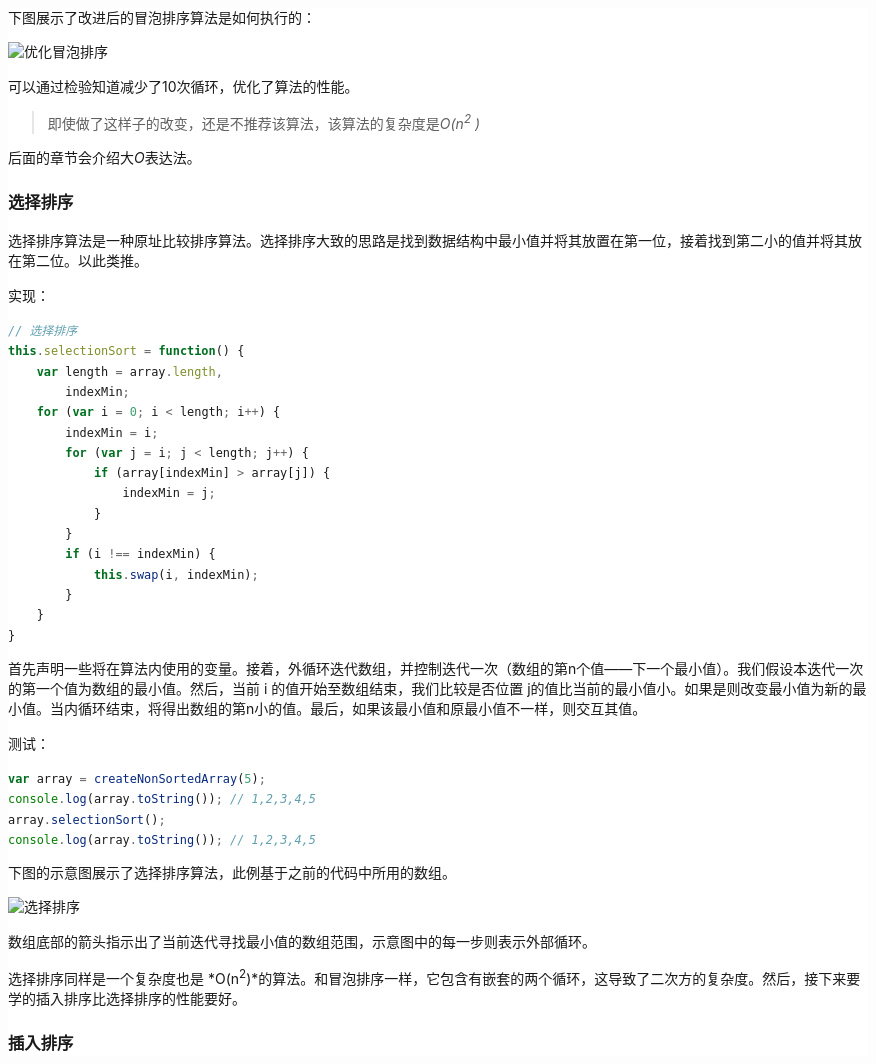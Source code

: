 下图展示了改进后的冒泡排序算法是如何执行的：

![优化冒泡排序](/images/js数据结构与算法-排序和搜索算法-优化冒泡排序.png)

可以通过检验知道减少了10次循环，优化了算法的性能。

> 即使做了这样子的改变，还是不推荐该算法，该算法的复杂度是*O(n<sup>2</sup> )*

后面的章节会介绍大*O*表达法。

### 选择排序

选择排序算法是一种原址比较排序算法。选择排序大致的思路是找到数据结构中最小值并将其放置在第一位，接着找到第二小的值并将其放在第二位。以此类推。

实现：

```javascript
// 选择排序
this.selectionSort = function() {
    var length = array.length,
        indexMin;
    for (var i = 0; i < length; i++) {
        indexMin = i;
        for (var j = i; j < length; j++) {
            if (array[indexMin] > array[j]) {
                indexMin = j;
            }
        }
        if (i !== indexMin) {
            this.swap(i, indexMin);
        }
    }
}
```

首先声明一些将在算法内使用的变量。接着，外循环迭代数组，并控制迭代一次（数组的第n个值——下一个最小值）。我们假设本迭代一次的第一个值为数组的最小值。然后，当前 i 的值开始至数组结束，我们比较是否位置 j的值比当前的最小值小。如果是则改变最小值为新的最小值。当内循环结束，将得出数组的第n小的值。最后，如果该最小值和原最小值不一样，则交互其值。

测试：

```javascript
var array = createNonSortedArray(5);
console.log(array.toString()); // 1,2,3,4,5
array.selectionSort();
console.log(array.toString()); // 1,2,3,4,5
```

下图的示意图展示了选择排序算法，此例基于之前的代码中所用的数组。

![选择排序](/images/js数据结构与算法-排序和搜索算法-选择排序.png)

数组底部的箭头指示出了当前迭代寻找最小值的数组范围，示意图中的每一步则表示外部循环。

选择排序同样是一个复杂度也是 *O(n<sup>2</sup>)*的算法。和冒泡排序一样，它包含有嵌套的两个循环，这导致了二次方的复杂度。然后，接下来要学的插入排序比选择排序的性能要好。

### 插入排序
